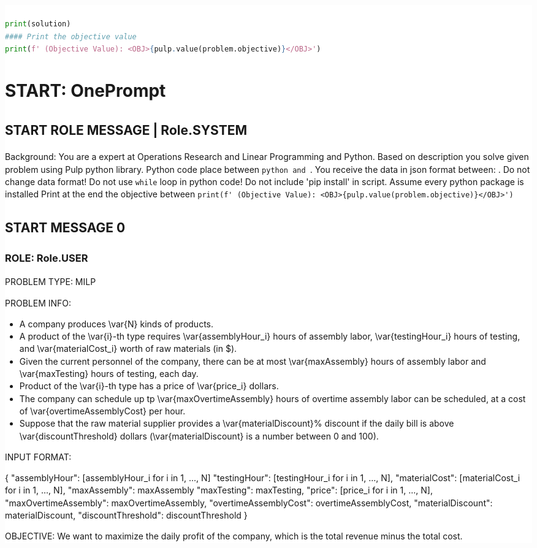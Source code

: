 ```python

print(solution)
#### Print the objective value
print(f' (Objective Value): <OBJ>{pulp.value(problem.objective)}</OBJ>')
```

# START: OnePrompt 
## START ROLE MESSAGE | Role.SYSTEM 
Background: You are a expert at Operations Research and Linear Programming and Python. Based on description you solve given problem using Pulp python library. Python code place between ```python and ```. You receive the data in json format between: <DATA></DATA>. Do not change data format! Do not use `while` loop in python code! Do not include 'pip install' in script. Assume every python package is installed Print at the end the objective between <OBJ></OBJ> `print(f' (Objective Value): <OBJ>{pulp.value(problem.objective)}</OBJ>')`  
## START MESSAGE 0 
### ROLE: Role.USER
<DESCRIPTION>
PROBLEM TYPE: MILP

PROBLEM INFO: 
- A company produces \var{N} kinds of products. 
- A product of the \var{i}-th type requires \var{assemblyHour_i} hours of assembly labor, \var{testingHour_i} hours of testing, and \var{materialCost_i} worth of raw materials (in $).
- Given the current personnel of the company, there can be at most \var{maxAssembly} hours of assembly labor and \var{maxTesting} hours of testing, each day.
- Product of the \var{i}-th type has a price of \var{price_i} dollars.
- The company can schedule up tp \var{maxOvertimeAssembly} hours of overtime assembly labor can be sched­uled, at a cost of \var{overtimeAssemblyCost} per hour.
- Suppose that the raw material supplier provides a \var{materialDiscount}% discount if the daily bill is above \var{discountThreshold} dollars (\var{materialDiscount} is a number between 0 and 100).

INPUT FORMAT: 

{
    "assemblyHour": [assemblyHour_i for i in 1, ..., N]
    "testingHour": [testingHour_i for i in 1, ..., N],
    "materialCost": [materialCost_i for i in 1, ..., N],
    "maxAssembly": maxAssembly
    "maxTesting": maxTesting,
    "price": [price_i for i in 1, ..., N],
    "maxOvertimeAssembly": maxOvertimeAssembly,
    "overtimeAssemblyCost": overtimeAssemblyCost,
    "materialDiscount": materialDiscount,
    "discountThreshold": discountThreshold
}

OBJECTIVE: We want to maximize the daily profit of the company, which is the total revenue minus the total cost.
